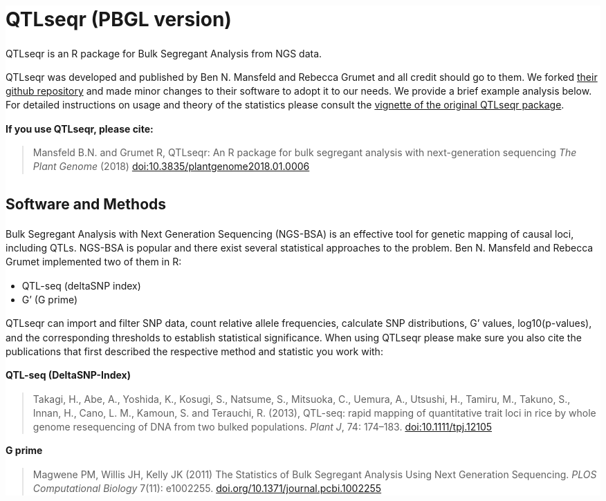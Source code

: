 


# QTLseqr (PBGL version)

QTLseqr is an R package for Bulk Segregant Analysis from NGS data.

QTLseqr was developed and published by Ben N. Mansfeld and Rebecca Grumet 
and all credit should go to them. We forked [their github repository](https://github.com/bmansfeld/QTLseqr/) 
and made minor changes to their software to adopt it to our needs. We provide a brief example analysis below. For detailed instructions on usage and theory of the statistics please consult the [vignette of the original QTLseqr package](https://github.com/bmansfeld/QTLseqr/raw/master/vignettes/QTLseqr.pdf).

**If you use QTLseqr, please cite:**

> Mansfeld B.N. and Grumet R, QTLseqr: An R package for bulk segregant
> analysis with next-generation sequencing *The Plant Genome* (2018)
> [doi:10.3835/plantgenome2018.01.0006](https://dl.sciencesocieties.org/publications/tpg/abstracts/11/2/180006)


## Software and Methods

Bulk Segregant Analysis with Next Generation Sequencing (NGS-BSA) is an effective tool
for genetic mapping of causal loci, including QTLs. NGS-BSA is popular and
there exist several statistical approaches to the problem. Ben N. Mansfeld and Rebecca Grumet implemented two of them in R: 

* QTL-seq (deltaSNP index)
* G’ (G prime)

QTLseqr can import and filter SNP data, count relative allele frequencies, calculate SNP distributions, G’ values, log10(p-values), and the corresponding thresholds to establish  statistical significance. When using QTLseqr please make sure you also cite the publications that first described the respective method and statistic you work with: 

**QTL-seq (DeltaSNP-Index)**

> Takagi, H., Abe, A., Yoshida, K., Kosugi, S., Natsume, S., Mitsuoka,
> C., Uemura, A., Utsushi, H., Tamiru, M., Takuno, S., Innan, H., Cano,
> L. M., Kamoun, S. and Terauchi, R. (2013), QTL-seq: rapid mapping of
> quantitative trait loci in rice by whole genome resequencing of DNA
> from two bulked populations. *Plant J*, 74: 174–183.
> [doi:10.1111/tpj.12105](https://onlinelibrary.wiley.com/doi/full/10.1111/tpj.12105)

**G prime**

> Magwene PM, Willis JH, Kelly JK (2011) The Statistics of Bulk
> Segregant Analysis Using Next Generation Sequencing. *PLOS
> Computational Biology* 7(11): e1002255.
> [doi.org/10.1371/journal.pcbi.1002255](http://journals.plos.org/ploscompbiol/article?id=10.1371/journal.pcbi.1002255)

